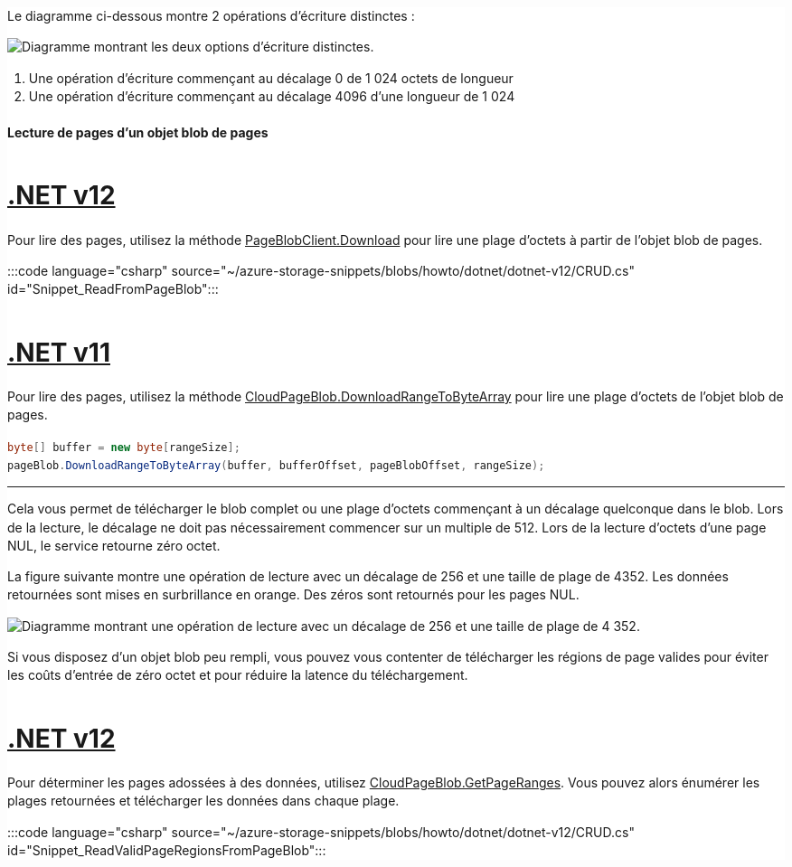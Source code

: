 Le diagramme ci-dessous montre 2 opérations d’écriture distinctes :

![Diagramme montrant les deux options d’écriture distinctes.](./media/storage-blob-pageblob-overview/storage-blob-pageblob-overview-figure2.png)

1.  Une opération d’écriture commençant au décalage 0 de 1 024 octets de longueur 
2.  Une opération d’écriture commençant au décalage 4096 d’une longueur de 1 024 

#### <a name="reading-pages-from-a-page-blob"></a>Lecture de pages d’un objet blob de pages

# <a name="net-v12"></a>[.NET v12](#tab/dotnet)

Pour lire des pages, utilisez la méthode [PageBlobClient.Download](/dotnet/api/azure.storage.blobs.specialized.blobbaseclient.download) pour lire une plage d’octets à partir de l’objet blob de pages. 

:::code language="csharp" source="~/azure-storage-snippets/blobs/howto/dotnet/dotnet-v12/CRUD.cs" id="Snippet_ReadFromPageBlob":::

# <a name="net-v11"></a>[.NET v11](#tab/dotnet11)

Pour lire des pages, utilisez la méthode [CloudPageBlob.DownloadRangeToByteArray](/dotnet/api/microsoft.azure.storage.blob.icloudblob.downloadrangetobytearray) pour lire une plage d’octets de l’objet blob de pages. 

```csharp
byte[] buffer = new byte[rangeSize];
pageBlob.DownloadRangeToByteArray(buffer, bufferOffset, pageBlobOffset, rangeSize); 
```

---

Cela vous permet de télécharger le blob complet ou une plage d’octets commençant à un décalage quelconque dans le blob. Lors de la lecture, le décalage ne doit pas nécessairement commencer sur un multiple de 512. Lors de la lecture d’octets d’une page NUL, le service retourne zéro octet.

La figure suivante montre une opération de lecture avec un décalage de 256 et une taille de plage de 4352. Les données retournées sont mises en surbrillance en orange. Des zéros sont retournés pour les pages NUL.

![Diagramme montrant une opération de lecture avec un décalage de 256 et une taille de plage de 4 352.](./media/storage-blob-pageblob-overview/storage-blob-pageblob-overview-figure3.png)

Si vous disposez d’un objet blob peu rempli, vous pouvez vous contenter de télécharger les régions de page valides pour éviter les coûts d’entrée de zéro octet et pour réduire la latence du téléchargement.  

# <a name="net-v12"></a>[.NET v12](#tab/dotnet)

Pour déterminer les pages adossées à des données, utilisez [CloudPageBlob.GetPageRanges](/dotnet/api/azure.storage.blobs.specialized.pageblobclient.getpageranges). Vous pouvez alors énumérer les plages retournées et télécharger les données dans chaque plage. 

:::code language="csharp" source="~/azure-storage-snippets/blobs/howto/dotnet/dotnet-v12/CRUD.cs" id="Snippet_ReadValidPageRegionsFromPageBlob":::
